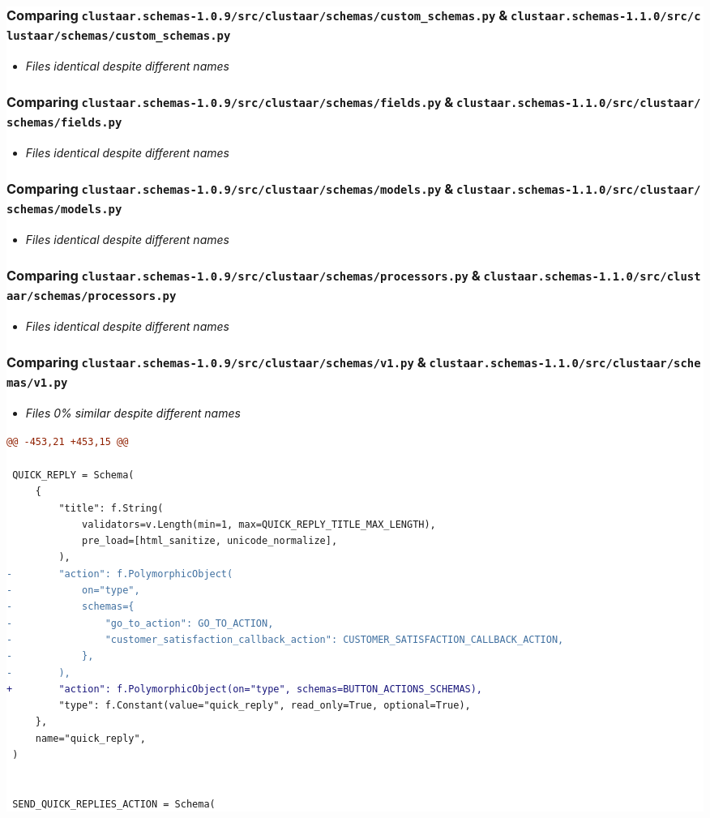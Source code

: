### Comparing `clustaar.schemas-1.0.9/src/clustaar/schemas/custom_schemas.py` & `clustaar.schemas-1.1.0/src/clustaar/schemas/custom_schemas.py`

 * *Files identical despite different names*

### Comparing `clustaar.schemas-1.0.9/src/clustaar/schemas/fields.py` & `clustaar.schemas-1.1.0/src/clustaar/schemas/fields.py`

 * *Files identical despite different names*

### Comparing `clustaar.schemas-1.0.9/src/clustaar/schemas/models.py` & `clustaar.schemas-1.1.0/src/clustaar/schemas/models.py`

 * *Files identical despite different names*

### Comparing `clustaar.schemas-1.0.9/src/clustaar/schemas/processors.py` & `clustaar.schemas-1.1.0/src/clustaar/schemas/processors.py`

 * *Files identical despite different names*

### Comparing `clustaar.schemas-1.0.9/src/clustaar/schemas/v1.py` & `clustaar.schemas-1.1.0/src/clustaar/schemas/v1.py`

 * *Files 0% similar despite different names*

```diff
@@ -453,21 +453,15 @@
 
 QUICK_REPLY = Schema(
     {
         "title": f.String(
             validators=v.Length(min=1, max=QUICK_REPLY_TITLE_MAX_LENGTH),
             pre_load=[html_sanitize, unicode_normalize],
         ),
-        "action": f.PolymorphicObject(
-            on="type",
-            schemas={
-                "go_to_action": GO_TO_ACTION,
-                "customer_satisfaction_callback_action": CUSTOMER_SATISFACTION_CALLBACK_ACTION,
-            },
-        ),
+        "action": f.PolymorphicObject(on="type", schemas=BUTTON_ACTIONS_SCHEMAS),
         "type": f.Constant(value="quick_reply", read_only=True, optional=True),
     },
     name="quick_reply",
 )
 
 
 SEND_QUICK_REPLIES_ACTION = Schema(
```
